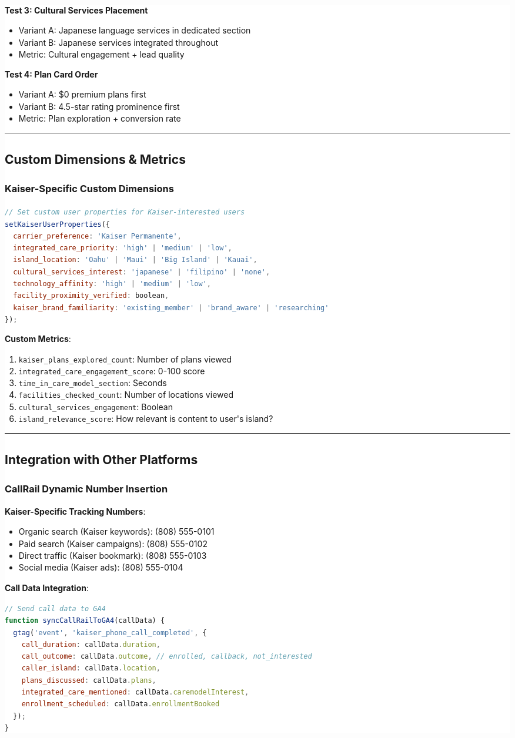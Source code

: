 **Test 3: Cultural Services Placement**
- Variant A: Japanese language services in dedicated section
- Variant B: Japanese services integrated throughout
- Metric: Cultural engagement + lead quality

**Test 4: Plan Card Order**
- Variant A: $0 premium plans first
- Variant B: 4.5-star rating prominence first
- Metric: Plan exploration + conversion rate

---

## Custom Dimensions & Metrics

### Kaiser-Specific Custom Dimensions

```javascript
// Set custom user properties for Kaiser-interested users
setKaiserUserProperties({
  carrier_preference: 'Kaiser Permanente',
  integrated_care_priority: 'high' | 'medium' | 'low',
  island_location: 'Oahu' | 'Maui' | 'Big Island' | 'Kauai',
  cultural_services_interest: 'japanese' | 'filipino' | 'none',
  technology_affinity: 'high' | 'medium' | 'low',
  facility_proximity_verified: boolean,
  kaiser_brand_familiarity: 'existing_member' | 'brand_aware' | 'researching'
});
```

**Custom Metrics**:
1. `kaiser_plans_explored_count`: Number of plans viewed
2. `integrated_care_engagement_score`: 0-100 score
3. `time_in_care_model_section`: Seconds
4. `facilities_checked_count`: Number of locations viewed
5. `cultural_services_engagement`: Boolean
6. `island_relevance_score`: How relevant is content to user's island?

---

## Integration with Other Platforms

### CallRail Dynamic Number Insertion

**Kaiser-Specific Tracking Numbers**:
- Organic search (Kaiser keywords): (808) 555-0101
- Paid search (Kaiser campaigns): (808) 555-0102
- Direct traffic (Kaiser bookmark): (808) 555-0103
- Social media (Kaiser ads): (808) 555-0104

**Call Data Integration**:
```javascript
// Send call data to GA4
function syncCallRailToGA4(callData) {
  gtag('event', 'kaiser_phone_call_completed', {
    call_duration: callData.duration,
    call_outcome: callData.outcome, // enrolled, callback, not_interested
    caller_island: callData.location,
    plans_discussed: callData.plans,
    integrated_care_mentioned: callData.caremodelInterest,
    enrollment_scheduled: callData.enrollmentBooked
  });
}
```
